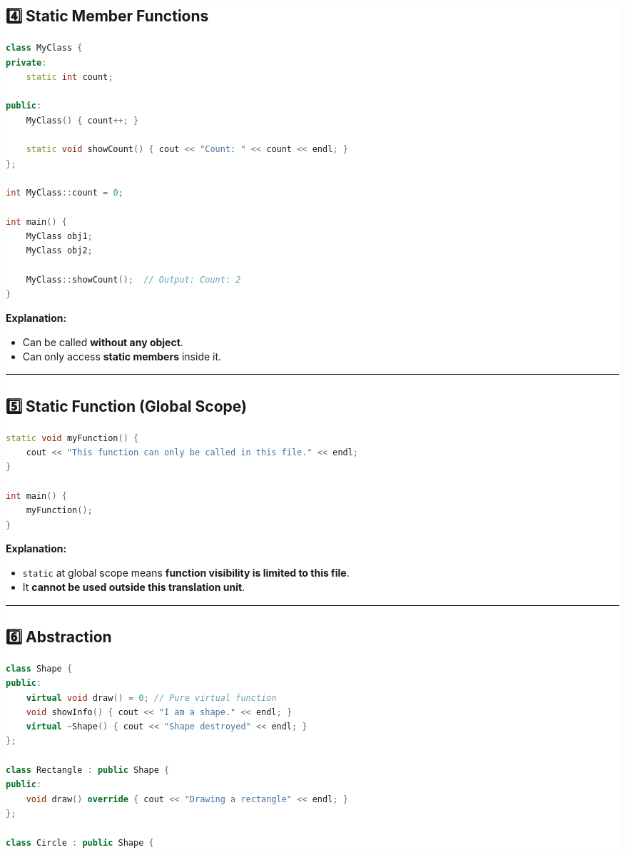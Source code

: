 
## **4️⃣ Static Member Functions**

```cpp
class MyClass {
private:
    static int count;

public:
    MyClass() { count++; }

    static void showCount() { cout << "Count: " << count << endl; }
};

int MyClass::count = 0;

int main() {
    MyClass obj1;
    MyClass obj2;

    MyClass::showCount();  // Output: Count: 2
}
```

**Explanation:**

* Can be called **without any object**.
* Can only access **static members** inside it.

---

## **5️⃣ Static Function (Global Scope)**

```cpp
static void myFunction() {
    cout << "This function can only be called in this file." << endl;
}

int main() {
    myFunction();
}
```

**Explanation:**

* `static` at global scope means **function visibility is limited to this file**.
* It **cannot be used outside this translation unit**.

---

## **6️⃣ Abstraction**

```cpp
class Shape {
public:
    virtual void draw() = 0; // Pure virtual function
    void showInfo() { cout << "I am a shape." << endl; }
    virtual ~Shape() { cout << "Shape destroyed" << endl; }
};

class Rectangle : public Shape {
public:
    void draw() override { cout << "Drawing a rectangle" << endl; }
};

class Circle : public Shape {
```